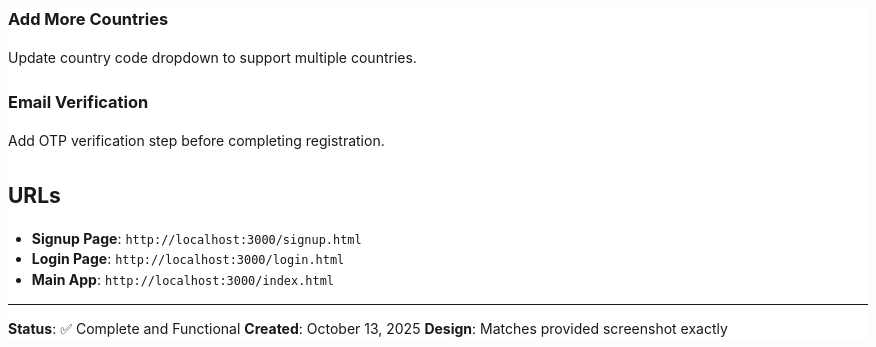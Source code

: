 ```javascript
```

### Add More Countries
Update country code dropdown to support multiple countries.

### Email Verification
Add OTP verification step before completing registration.

## URLs

- **Signup Page**: `http://localhost:3000/signup.html`
- **Login Page**: `http://localhost:3000/login.html`
- **Main App**: `http://localhost:3000/index.html`

---

**Status**: ✅ Complete and Functional
**Created**: October 13, 2025
**Design**: Matches provided screenshot exactly
